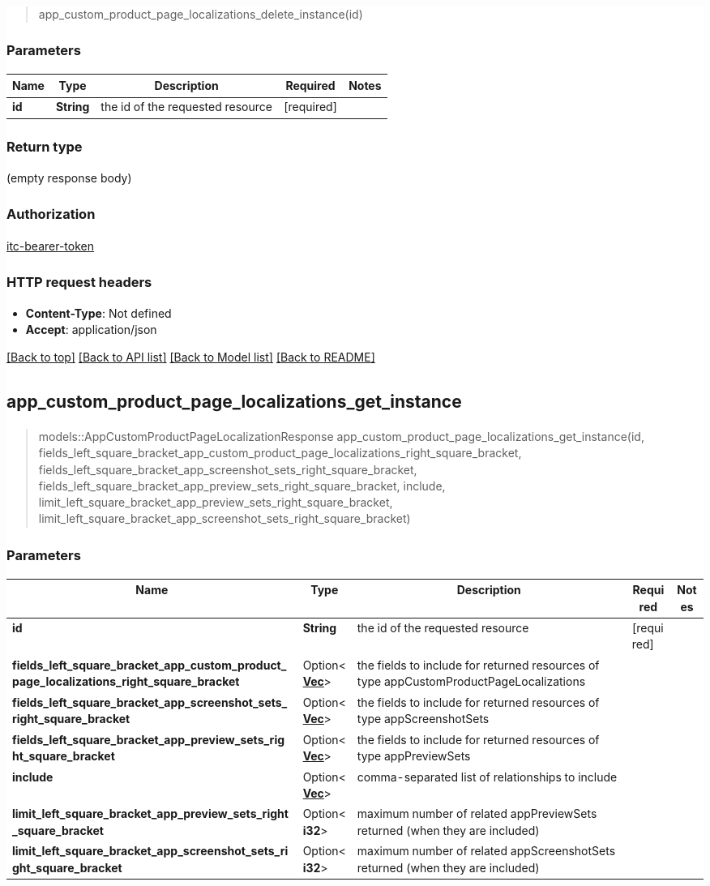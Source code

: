 > app_custom_product_page_localizations_delete_instance(id)


### Parameters


Name | Type | Description  | Required | Notes
------------- | ------------- | ------------- | ------------- | -------------
**id** | **String** | the id of the requested resource | [required] |

### Return type

 (empty response body)

### Authorization

[itc-bearer-token](../README.md#itc-bearer-token)

### HTTP request headers

- **Content-Type**: Not defined
- **Accept**: application/json

[[Back to top]](#) [[Back to API list]](../README.md#documentation-for-api-endpoints) [[Back to Model list]](../README.md#documentation-for-models) [[Back to README]](../README.md)


## app_custom_product_page_localizations_get_instance

> models::AppCustomProductPageLocalizationResponse app_custom_product_page_localizations_get_instance(id, fields_left_square_bracket_app_custom_product_page_localizations_right_square_bracket, fields_left_square_bracket_app_screenshot_sets_right_square_bracket, fields_left_square_bracket_app_preview_sets_right_square_bracket, include, limit_left_square_bracket_app_preview_sets_right_square_bracket, limit_left_square_bracket_app_screenshot_sets_right_square_bracket)


### Parameters


Name | Type | Description  | Required | Notes
------------- | ------------- | ------------- | ------------- | -------------
**id** | **String** | the id of the requested resource | [required] |
**fields_left_square_bracket_app_custom_product_page_localizations_right_square_bracket** | Option<[**Vec<String>**](String.md)> | the fields to include for returned resources of type appCustomProductPageLocalizations |  |
**fields_left_square_bracket_app_screenshot_sets_right_square_bracket** | Option<[**Vec<String>**](String.md)> | the fields to include for returned resources of type appScreenshotSets |  |
**fields_left_square_bracket_app_preview_sets_right_square_bracket** | Option<[**Vec<String>**](String.md)> | the fields to include for returned resources of type appPreviewSets |  |
**include** | Option<[**Vec<String>**](String.md)> | comma-separated list of relationships to include |  |
**limit_left_square_bracket_app_preview_sets_right_square_bracket** | Option<**i32**> | maximum number of related appPreviewSets returned (when they are included) |  |
**limit_left_square_bracket_app_screenshot_sets_right_square_bracket** | Option<**i32**> | maximum number of related appScreenshotSets returned (when they are included) |  |
